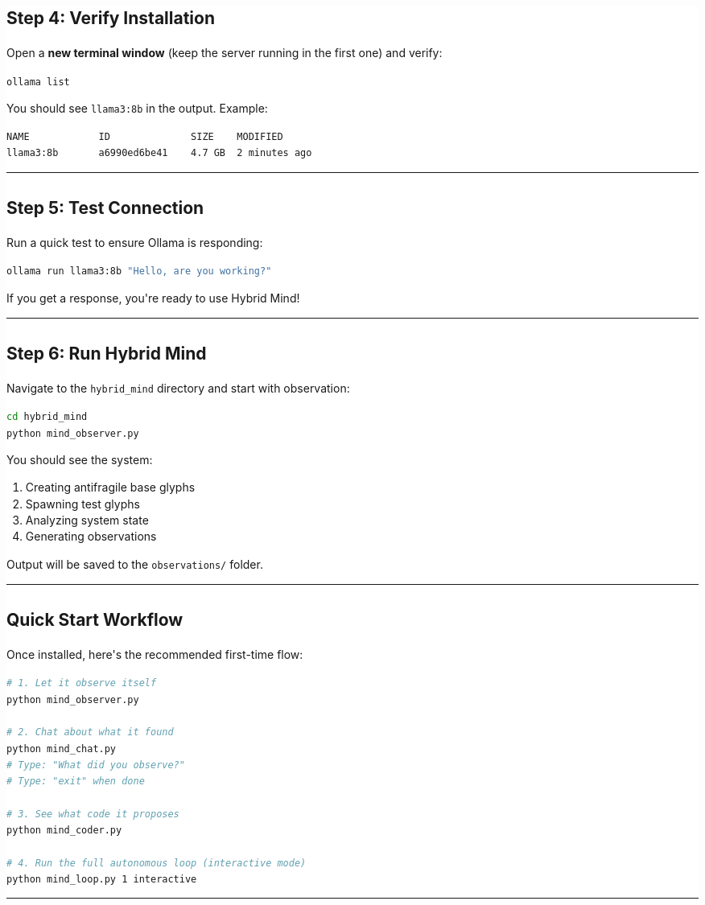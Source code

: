 
## Step 4: Verify Installation

Open a **new terminal window** (keep the server running in the first one) and verify:

```bash
ollama list
```

You should see `llama3:8b` in the output. Example:
```
NAME            ID              SIZE    MODIFIED
llama3:8b       a6990ed6be41    4.7 GB  2 minutes ago
```

---

## Step 5: Test Connection

Run a quick test to ensure Ollama is responding:

```bash
ollama run llama3:8b "Hello, are you working?"
```

If you get a response, you're ready to use Hybrid Mind!

---

## Step 6: Run Hybrid Mind

Navigate to the `hybrid_mind` directory and start with observation:

```bash
cd hybrid_mind
python mind_observer.py
```

You should see the system:
1. Creating antifragile base glyphs
2. Spawning test glyphs
3. Analyzing system state
4. Generating observations

Output will be saved to the `observations/` folder.

---

## Quick Start Workflow

Once installed, here's the recommended first-time flow:

```bash
# 1. Let it observe itself
python mind_observer.py

# 2. Chat about what it found
python mind_chat.py
# Type: "What did you observe?"
# Type: "exit" when done

# 3. See what code it proposes
python mind_coder.py

# 4. Run the full autonomous loop (interactive mode)
python mind_loop.py 1 interactive
```

---